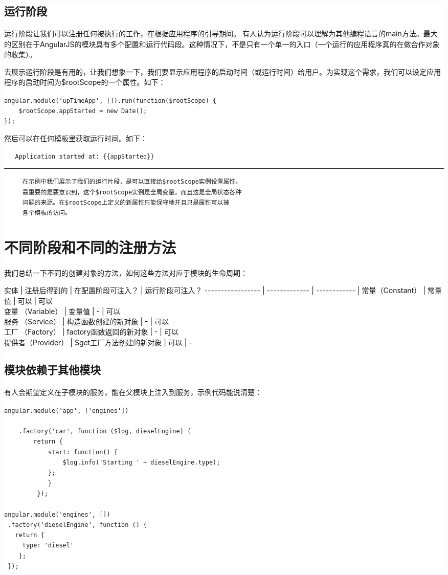 运行阶段
---
运行阶段让我们可以注册任何被执行的工作，在根据应用程序的引导期间。
有人认为运行阶段可以理解为其他编程语言的main方法。最大的区别在于AngularJS的模块具有多个配置和运行代码段。这种情况下，不是只有一个单一的入口（一个运行的应用程序真的在做合作对象的收集）。

去展示运行阶段是有用的，让我们想象一下，我们要显示应用程序的启动时间（或运行时间）给用户。为实现这个需求，我们可以设定应用程序的启动时间为$rootScope的一个属性。如下：

	angular.module('upTimeApp', []).run(function($rootScope) { 
		$rootScope.appStarted = new Date();
	});

然后可以在任何模板里获取运行时间。如下：


       Application started at: {{appStarted}}
       
 ---
 
         在示例中我们展示了我们的运行片段，是可以直接给$rootScope实例设置属性。
         最重要的是要意识到，这个$rootScope实例是全局变量，而且这是全局状态各种
         问题的来源。在$rootScope上定义的新属性只能保守地并且只是属性可以被
         各个模板所访问。
       
       
不同阶段和不同的注册方法
===
我们总结一下不同的创建对象的方法，如何这些方法对应于模块的生命周期：


 实体				| 注册后得到的          | 在配置阶段可注入？ | 运行阶段可注入？ 
 ----------------- | ------------- 		| ------------ |
常量（Constant）     | 常量值 				|	 可以  | 可以  
变量 （Variable）    | 变量值 				|     -       | 可以  
服务 （Service）     | 构造函数创建的新对象 	|    -       | 可以  
工厂 （Factory）     | factory函数返回的新对象 |    -  | 可以  
提供者（Provider）   | $get工厂方法创建的新对象 | 可以     |  -  



模块依赖于其他模块
---
有人会期望定义在子模块的服务，能在父模块上注入到服务，示例代码能说清楚：

	angular.module('app', ['engines'])

		.factory('car', function ($log, dieselEngine) { 
			return {
         		start: function() {
           			$log.info('Starting ' + dieselEngine.type);
				};
				}
			 });

	angular.module('engines', []) 
	 .factory('dieselEngine', function () {
       return {
         type: 'diesel'
		};
	 });
